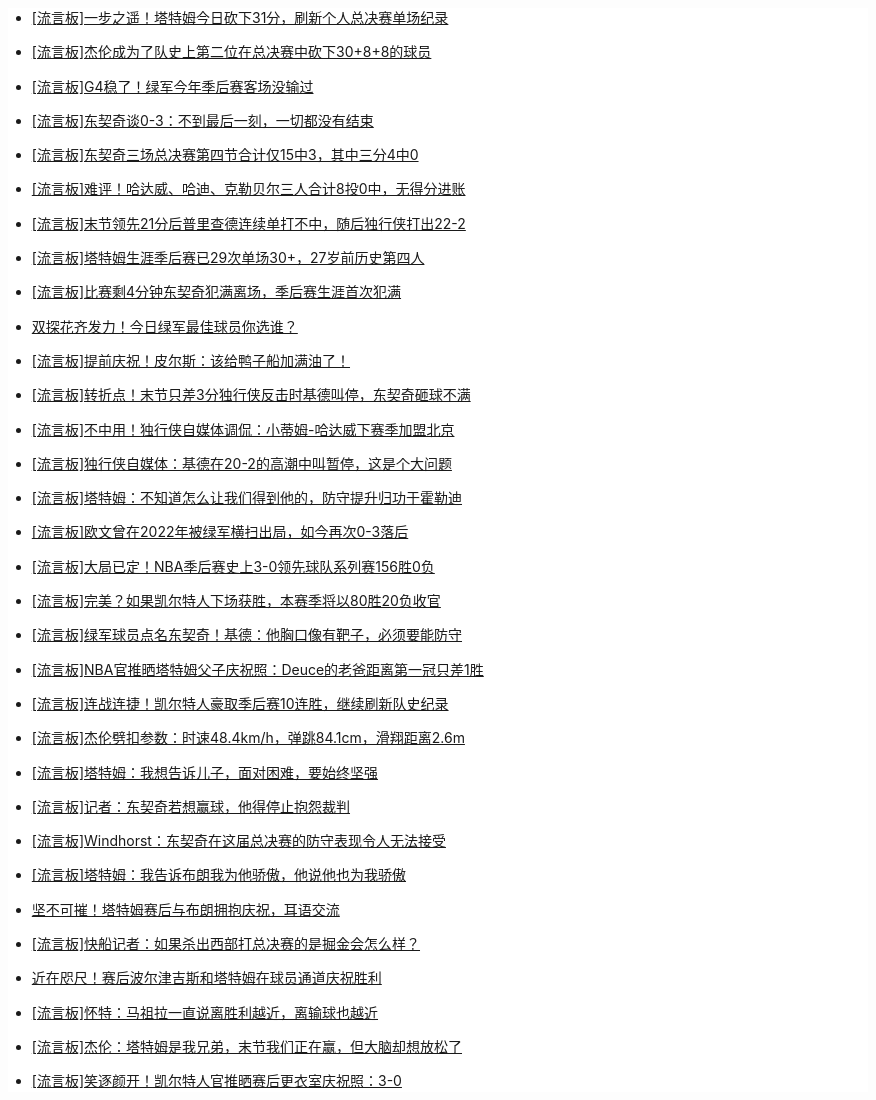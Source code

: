 + [[流言板]一步之遥！塔特姆今日砍下31分，刷新个人总决赛单场纪录](https://bbs.hupu.com/626790190.html)

+ [[流言板]杰伦成为了队史上第二位在总决赛中砍下30+8+8的球员](https://bbs.hupu.com/626790613.html)

+ [[流言板]G4稳了！绿军今年季后赛客场没输过](https://bbs.hupu.com/626790390.html)

+ [[流言板]东契奇谈0-3：不到最后一刻，一切都没有结束](https://bbs.hupu.com/626791177.html)

+ [[流言板]东契奇三场总决赛第四节合计仅15中3，其中三分4中0](https://bbs.hupu.com/626791140.html)

+ [[流言板]难评！哈达威、哈迪、克勒贝尔三人合计8投0中，无得分进账](https://bbs.hupu.com/626791587.html)

+ [[流言板]末节领先21分后普里查德连续单打不中，随后独行侠打出22-2](https://bbs.hupu.com/626791389.html)

+ [[流言板]塔特姆生涯季后赛已29次单场30+，27岁前历史第四人](https://bbs.hupu.com/626790408.html)

+ [[流言板]比赛剩4分钟东契奇犯满离场，季后赛生涯首次犯满](https://bbs.hupu.com/626789781.html)

+ [双探花齐发力！今日绿军最佳球员你选谁？](https://bbs.hupu.com/626790728.html)

+ [[流言板]提前庆祝！皮尔斯：该给鸭子船加满油了！](https://bbs.hupu.com/626790616.html)

+ [[流言板]转折点！末节只差3分独行侠反击时基德叫停，东契奇砸球不满](https://bbs.hupu.com/626791975.html)

+ [[流言板]不中用！独行侠自媒体调侃：小蒂姆-哈达威下赛季加盟北京](https://bbs.hupu.com/626791773.html)

+ [[流言板]独行侠自媒体：基德在20-2的高潮中叫暂停，这是个大问题](https://bbs.hupu.com/626792410.html)

+ [[流言板]塔特姆：不知道怎么让我们得到他的，防守提升归功于霍勒迪](https://bbs.hupu.com/626792124.html)

+ [[流言板]欧文曾在2022年被绿军横扫出局，如今再次0-3落后](https://bbs.hupu.com/626792244.html)

+ [[流言板]大局已定！NBA季后赛史上3-0领先球队系列赛156胜0负](https://bbs.hupu.com/626792318.html)

+ [[流言板]完美？如果凯尔特人下场获胜，本赛季将以80胜20负收官](https://bbs.hupu.com/626792367.html)

+ [[流言板]绿军球员点名东契奇！基德：他胸口像有靶子，必须要能防守](https://bbs.hupu.com/626792864.html)

+ [[流言板]NBA官推晒塔特姆父子庆祝照：Deuce的老爸距离第一冠只差1胜](https://bbs.hupu.com/626792047.html)

+ [[流言板]连战连捷！凯尔特人豪取季后赛10连胜，继续刷新队史纪录](https://bbs.hupu.com/626791292.html)

+ [[流言板]杰伦劈扣参数：时速48.4km/h，弹跳84.1cm，滑翔距离2.6m](https://bbs.hupu.com/626792943.html)

+ [[流言板]塔特姆：我想告诉儿子，面对困难，要始终坚强](https://bbs.hupu.com/626792956.html)

+ [[流言板]记者：东契奇若想赢球，他得停止抱怨裁判](https://bbs.hupu.com/626793076.html)

+ [[流言板]Windhorst：东契奇在这届总决赛的防守表现令人无法接受](https://bbs.hupu.com/626793733.html)

+ [[流言板]塔特姆：我告诉布朗我为他骄傲，他说他也为我骄傲](https://bbs.hupu.com/626792884.html)

+ [坚不可摧！塔特姆赛后与布朗拥抱庆祝，耳语交流](https://bbs.hupu.com/626793554.html)

+ [[流言板]快船记者：如果杀出西部打总决赛的是掘金会怎么样？](https://bbs.hupu.com/626792236.html)

+ [近在咫尺！赛后波尔津吉斯和塔特姆在球员通道庆祝胜利](https://bbs.hupu.com/626792991.html)

+ [[流言板]怀特：马祖拉一直说离胜利越近，离输球也越近](https://bbs.hupu.com/626792609.html)

+ [[流言板]杰伦：塔特姆是我兄弟，末节我们正在赢，但大脑却想放松了](https://bbs.hupu.com/626792673.html)

+ [[流言板]笑逐颜开！凯尔特人官推晒赛后更衣室庆祝照：3-0](https://bbs.hupu.com/626793479.html)

